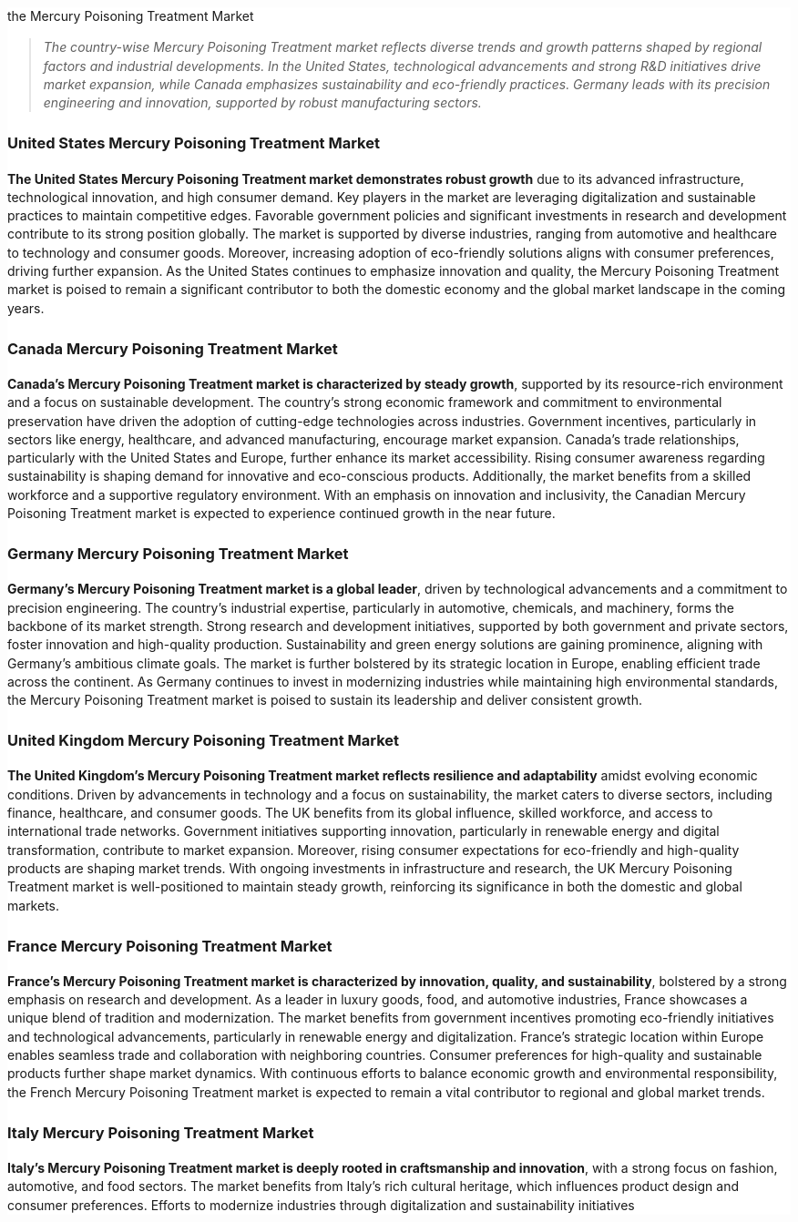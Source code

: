 the Mercury Poisoning Treatment Market<br /></span></h1><blockquote><p><em><span class="">The country-wise Mercury Poisoning Treatment market reflects diverse trends and growth patterns shaped by regional factors and industrial developments. In the United States, technological advancements and strong R&amp;D initiatives drive market expansion, while Canada emphasizes sustainability and eco-friendly practices. Germany leads with its precision engineering and innovation, supported by robust manufacturing sectors.</span></em></p></blockquote><h3><strong>United States Mercury Poisoning Treatment Market</strong></h3><p><strong>The United States Mercury Poisoning Treatment market demonstrates robust growth</strong> due to its advanced infrastructure, technological innovation, and high consumer demand. Key players in the market are leveraging digitalization and sustainable practices to maintain competitive edges. Favorable government policies and significant investments in research and development contribute to its strong position globally. The market is supported by diverse industries, ranging from automotive and healthcare to technology and consumer goods. Moreover, increasing adoption of eco-friendly solutions aligns with consumer preferences, driving further expansion. As the United States continues to emphasize innovation and quality, the Mercury Poisoning Treatment market is poised to remain a significant contributor to both the domestic economy and the global market landscape in the coming years.</p><h3><strong>Canada Mercury Poisoning Treatment Market</strong></h3><p><strong>Canada&rsquo;s Mercury Poisoning Treatment market is characterized by steady growth</strong>, supported by its resource-rich environment and a focus on sustainable development. The country&rsquo;s strong economic framework and commitment to environmental preservation have driven the adoption of cutting-edge technologies across industries. Government incentives, particularly in sectors like energy, healthcare, and advanced manufacturing, encourage market expansion. Canada&rsquo;s trade relationships, particularly with the United States and Europe, further enhance its market accessibility. Rising consumer awareness regarding sustainability is shaping demand for innovative and eco-conscious products. Additionally, the market benefits from a skilled workforce and a supportive regulatory environment. With an emphasis on innovation and inclusivity, the Canadian Mercury Poisoning Treatment market is expected to experience continued growth in the near future.</p><h3><strong>Germany Mercury Poisoning Treatment Market</strong></h3><p><strong>Germany&rsquo;s Mercury Poisoning Treatment market is a global leader</strong>, driven by technological advancements and a commitment to precision engineering. The country&rsquo;s industrial expertise, particularly in automotive, chemicals, and machinery, forms the backbone of its market strength. Strong research and development initiatives, supported by both government and private sectors, foster innovation and high-quality production. Sustainability and green energy solutions are gaining prominence, aligning with Germany&rsquo;s ambitious climate goals. The market is further bolstered by its strategic location in Europe, enabling efficient trade across the continent. As Germany continues to invest in modernizing industries while maintaining high environmental standards, the Mercury Poisoning Treatment market is poised to sustain its leadership and deliver consistent growth.</p><h3><strong>United Kingdom Mercury Poisoning Treatment Market</strong></h3><p><strong>The United Kingdom&rsquo;s Mercury Poisoning Treatment market reflects resilience and adaptability</strong> amidst evolving economic conditions. Driven by advancements in technology and a focus on sustainability, the market caters to diverse sectors, including finance, healthcare, and consumer goods. The UK benefits from its global influence, skilled workforce, and access to international trade networks. Government initiatives supporting innovation, particularly in renewable energy and digital transformation, contribute to market expansion. Moreover, rising consumer expectations for eco-friendly and high-quality products are shaping market trends. With ongoing investments in infrastructure and research, the UK Mercury Poisoning Treatment market is well-positioned to maintain steady growth, reinforcing its significance in both the domestic and global markets.</p><h3><strong>France Mercury Poisoning Treatment Market</strong></h3><p><strong>France&rsquo;s Mercury Poisoning Treatment market is characterized by innovation, quality, and sustainability</strong>, bolstered by a strong emphasis on research and development. As a leader in luxury goods, food, and automotive industries, France showcases a unique blend of tradition and modernization. The market benefits from government incentives promoting eco-friendly initiatives and technological advancements, particularly in renewable energy and digitalization. France&rsquo;s strategic location within Europe enables seamless trade and collaboration with neighboring countries. Consumer preferences for high-quality and sustainable products further shape market dynamics. With continuous efforts to balance economic growth and environmental responsibility, the French Mercury Poisoning Treatment market is expected to remain a vital contributor to regional and global market trends.</p><h3><strong>Italy Mercury Poisoning Treatment Market</strong></h3><p><strong>Italy&rsquo;s Mercury Poisoning Treatment market is deeply rooted in craftsmanship and innovation</strong>, with a strong focus on fashion, automotive, and food sectors. The market benefits from Italy&rsquo;s rich cultural heritage, which influences product design and consumer preferences. Efforts to modernize industries through digitalization and sustainability initiatives
